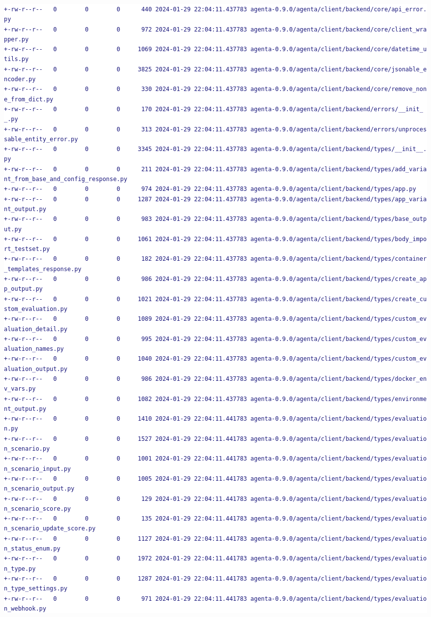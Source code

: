 ```diff
+-rw-r--r--   0        0        0      440 2024-01-29 22:04:11.437783 agenta-0.9.0/agenta/client/backend/core/api_error.py
+-rw-r--r--   0        0        0      972 2024-01-29 22:04:11.437783 agenta-0.9.0/agenta/client/backend/core/client_wrapper.py
+-rw-r--r--   0        0        0     1069 2024-01-29 22:04:11.437783 agenta-0.9.0/agenta/client/backend/core/datetime_utils.py
+-rw-r--r--   0        0        0     3825 2024-01-29 22:04:11.437783 agenta-0.9.0/agenta/client/backend/core/jsonable_encoder.py
+-rw-r--r--   0        0        0      330 2024-01-29 22:04:11.437783 agenta-0.9.0/agenta/client/backend/core/remove_none_from_dict.py
+-rw-r--r--   0        0        0      170 2024-01-29 22:04:11.437783 agenta-0.9.0/agenta/client/backend/errors/__init__.py
+-rw-r--r--   0        0        0      313 2024-01-29 22:04:11.437783 agenta-0.9.0/agenta/client/backend/errors/unprocessable_entity_error.py
+-rw-r--r--   0        0        0     3345 2024-01-29 22:04:11.437783 agenta-0.9.0/agenta/client/backend/types/__init__.py
+-rw-r--r--   0        0        0      211 2024-01-29 22:04:11.437783 agenta-0.9.0/agenta/client/backend/types/add_variant_from_base_and_config_response.py
+-rw-r--r--   0        0        0      974 2024-01-29 22:04:11.437783 agenta-0.9.0/agenta/client/backend/types/app.py
+-rw-r--r--   0        0        0     1287 2024-01-29 22:04:11.437783 agenta-0.9.0/agenta/client/backend/types/app_variant_output.py
+-rw-r--r--   0        0        0      983 2024-01-29 22:04:11.437783 agenta-0.9.0/agenta/client/backend/types/base_output.py
+-rw-r--r--   0        0        0     1061 2024-01-29 22:04:11.437783 agenta-0.9.0/agenta/client/backend/types/body_import_testset.py
+-rw-r--r--   0        0        0      182 2024-01-29 22:04:11.437783 agenta-0.9.0/agenta/client/backend/types/container_templates_response.py
+-rw-r--r--   0        0        0      986 2024-01-29 22:04:11.437783 agenta-0.9.0/agenta/client/backend/types/create_app_output.py
+-rw-r--r--   0        0        0     1021 2024-01-29 22:04:11.437783 agenta-0.9.0/agenta/client/backend/types/create_custom_evaluation.py
+-rw-r--r--   0        0        0     1089 2024-01-29 22:04:11.437783 agenta-0.9.0/agenta/client/backend/types/custom_evaluation_detail.py
+-rw-r--r--   0        0        0      995 2024-01-29 22:04:11.437783 agenta-0.9.0/agenta/client/backend/types/custom_evaluation_names.py
+-rw-r--r--   0        0        0     1040 2024-01-29 22:04:11.437783 agenta-0.9.0/agenta/client/backend/types/custom_evaluation_output.py
+-rw-r--r--   0        0        0      986 2024-01-29 22:04:11.437783 agenta-0.9.0/agenta/client/backend/types/docker_env_vars.py
+-rw-r--r--   0        0        0     1082 2024-01-29 22:04:11.437783 agenta-0.9.0/agenta/client/backend/types/environment_output.py
+-rw-r--r--   0        0        0     1410 2024-01-29 22:04:11.441783 agenta-0.9.0/agenta/client/backend/types/evaluation.py
+-rw-r--r--   0        0        0     1527 2024-01-29 22:04:11.441783 agenta-0.9.0/agenta/client/backend/types/evaluation_scenario.py
+-rw-r--r--   0        0        0     1001 2024-01-29 22:04:11.441783 agenta-0.9.0/agenta/client/backend/types/evaluation_scenario_input.py
+-rw-r--r--   0        0        0     1005 2024-01-29 22:04:11.441783 agenta-0.9.0/agenta/client/backend/types/evaluation_scenario_output.py
+-rw-r--r--   0        0        0      129 2024-01-29 22:04:11.441783 agenta-0.9.0/agenta/client/backend/types/evaluation_scenario_score.py
+-rw-r--r--   0        0        0      135 2024-01-29 22:04:11.441783 agenta-0.9.0/agenta/client/backend/types/evaluation_scenario_update_score.py
+-rw-r--r--   0        0        0     1127 2024-01-29 22:04:11.441783 agenta-0.9.0/agenta/client/backend/types/evaluation_status_enum.py
+-rw-r--r--   0        0        0     1972 2024-01-29 22:04:11.441783 agenta-0.9.0/agenta/client/backend/types/evaluation_type.py
+-rw-r--r--   0        0        0     1287 2024-01-29 22:04:11.441783 agenta-0.9.0/agenta/client/backend/types/evaluation_type_settings.py
+-rw-r--r--   0        0        0      971 2024-01-29 22:04:11.441783 agenta-0.9.0/agenta/client/backend/types/evaluation_webhook.py
```